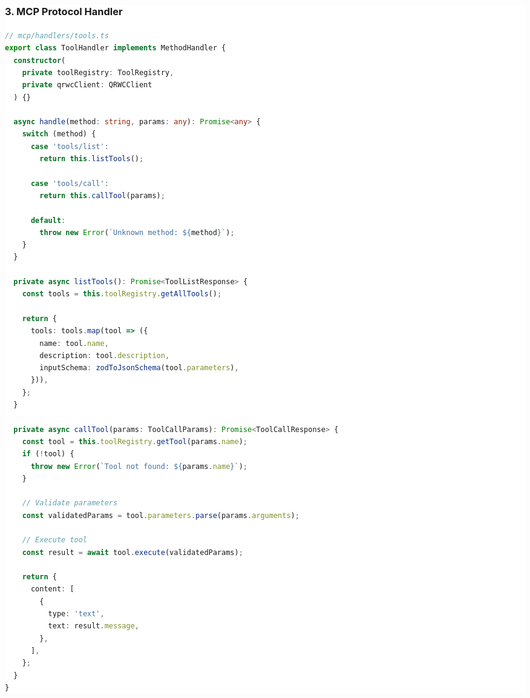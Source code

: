 ### 3. MCP Protocol Handler

```typescript
// mcp/handlers/tools.ts
export class ToolHandler implements MethodHandler {
  constructor(
    private toolRegistry: ToolRegistry,
    private qrwcClient: QRWCClient
  ) {}

  async handle(method: string, params: any): Promise<any> {
    switch (method) {
      case 'tools/list':
        return this.listTools();

      case 'tools/call':
        return this.callTool(params);

      default:
        throw new Error(`Unknown method: ${method}`);
    }
  }

  private async listTools(): Promise<ToolListResponse> {
    const tools = this.toolRegistry.getAllTools();

    return {
      tools: tools.map(tool => ({
        name: tool.name,
        description: tool.description,
        inputSchema: zodToJsonSchema(tool.parameters),
      })),
    };
  }

  private async callTool(params: ToolCallParams): Promise<ToolCallResponse> {
    const tool = this.toolRegistry.getTool(params.name);
    if (!tool) {
      throw new Error(`Tool not found: ${params.name}`);
    }

    // Validate parameters
    const validatedParams = tool.parameters.parse(params.arguments);

    // Execute tool
    const result = await tool.execute(validatedParams);

    return {
      content: [
        {
          type: 'text',
          text: result.message,
        },
      ],
    };
  }
}
```
